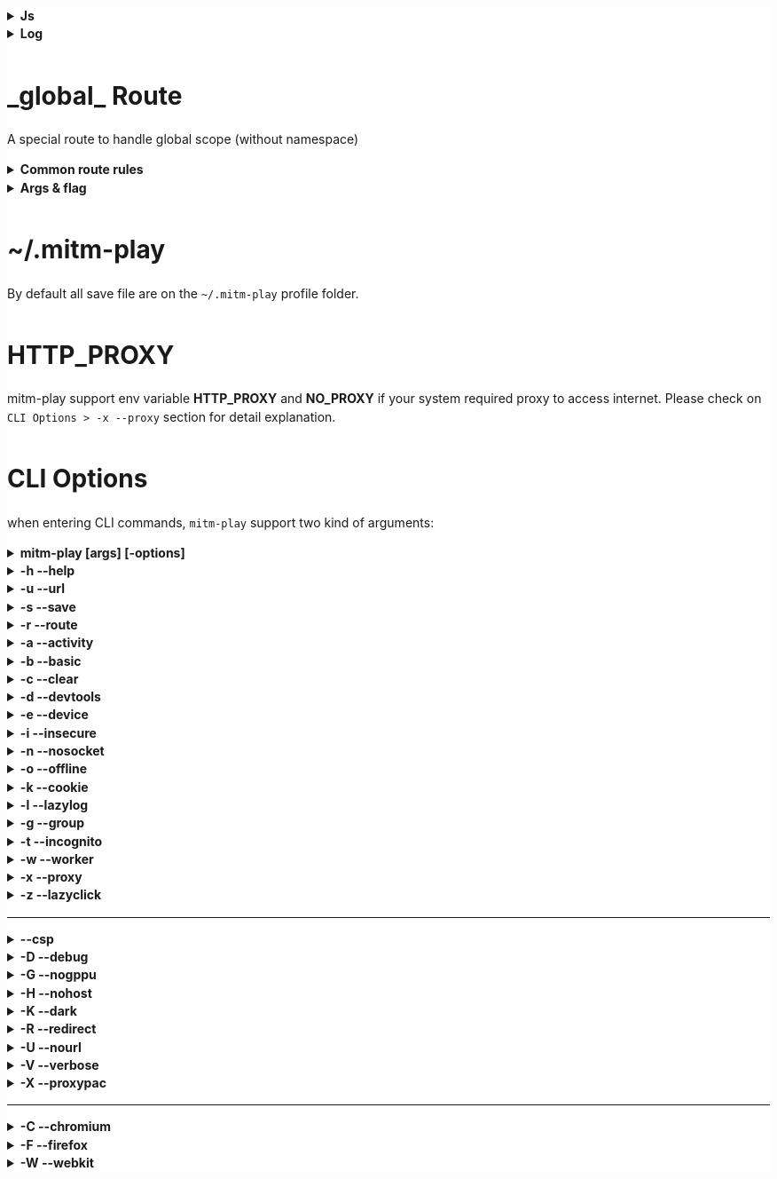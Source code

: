 <details><summary><b>Js</b></summary></details>
<details><summary><b>Log</b></summary></details>

# \_global\_ Route

A special route to handle global scope (without namespace) 

<details><summary><b>Common route rules</b></summary></details>
<details><summary><b>Args & flag</b></summary></details>

# ~/.mitm-play
By default all save file are on the `~/.mitm-play` profile folder.

# HTTP_PROXY
mitm-play support env variable **HTTP_PROXY** and **NO_PROXY** if your system required proxy to access internet. Please check on `CLI Options > -x --proxy` section for detail explanation. 

# CLI Options
when entering CLI commands, `mitm-play`  support two kind of arguments: 

<details><summary><b>mitm-play [args] [-options]</b></summary></details>

<details><summary><b>-h --help</b></summary></details>
<details><summary><b>-u --url</b></summary></details>
<details><summary><b>-s --save</b></summary></details>
<details><summary><b>-r --route</b></summary></details>
<details><summary><b>-a --activity</b></summary></details>
<details><summary><b>-b --basic</b></summary></details>
<details><summary><b>-c --clear</b></summary></details>
<details><summary><b>-d --devtools</b></summary></details>
<details><summary><b>-e --device</b></summary></details>
<details><summary><b>-i --insecure</b></summary></details>
<details><summary><b>-n --nosocket</b></summary></details>
<details><summary><b>-o --offline</b></summary></details>
<details><summary><b>-k --cookie</b></summary></details>
<details><summary><b>-l --lazylog</b></summary></details>
<details><summary><b>-g --group</b></summary></details>
<details><summary><b>-t --incognito</b></summary></details>
<details><summary><b>-w --worker</b></summary></details>
<details><summary><b>-x --proxy</b></summary></details>
<details><summary><b>-z --lazyclick</b></summary></details><hr/>
<details><summary><b>--csp</b></summary></details>
<details><summary><b>-D --debug</b></summary></details>
<details><summary><b>-G --nogppu</b></summary></details>
<details><summary><b>-H --nohost</b></summary></details>
<details><summary><b>-K --dark</b></summary></details>
<details><summary><b>-R --redirect</b></summary></details>
<details><summary><b>-U --nourl</b></summary></details>
<details><summary><b>-V --verbose</b></summary></details>
<details><summary><b>-X --proxypac</b></summary></details><hr/>
<details><summary><b>-C --chromium</b></summary></details>
<details><summary><b>-F --firefox</b></summary></details>
<details><summary><b>-W --webkit</b></summary></details>
